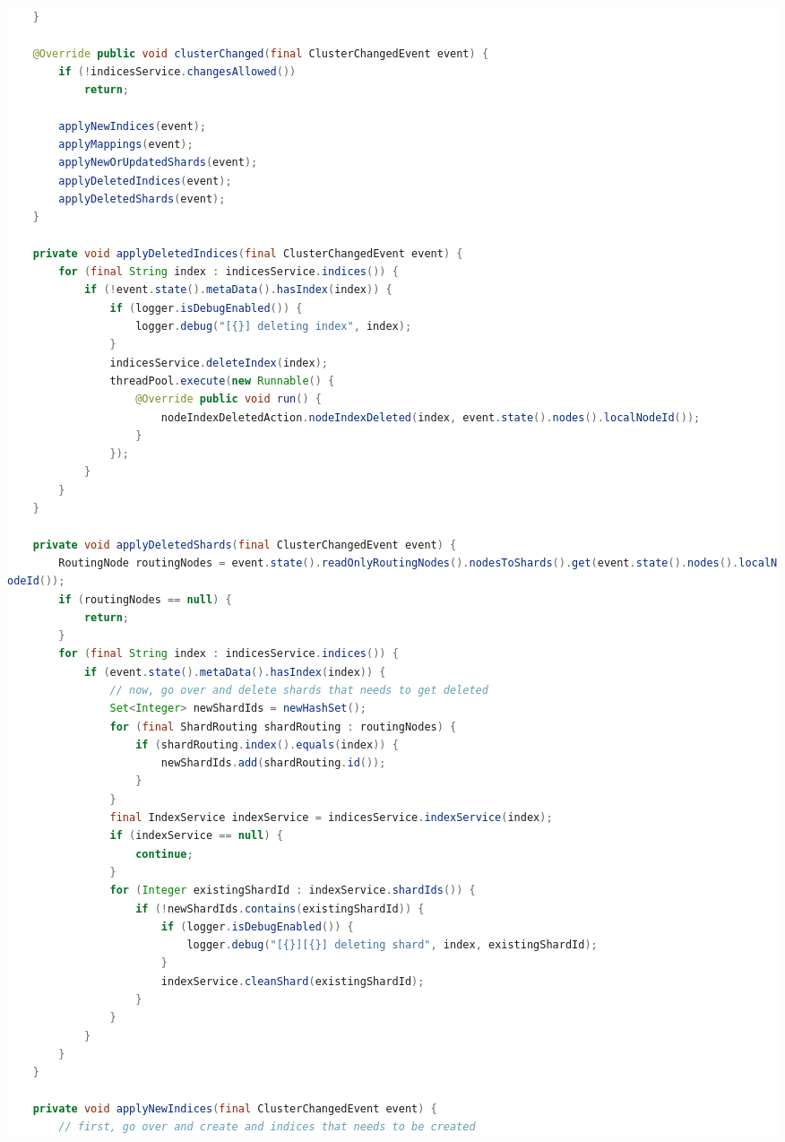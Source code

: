 ```java
    }

    @Override public void clusterChanged(final ClusterChangedEvent event) {
        if (!indicesService.changesAllowed())
            return;

        applyNewIndices(event);
        applyMappings(event);
        applyNewOrUpdatedShards(event);
        applyDeletedIndices(event);
        applyDeletedShards(event);
    }

    private void applyDeletedIndices(final ClusterChangedEvent event) {
        for (final String index : indicesService.indices()) {
            if (!event.state().metaData().hasIndex(index)) {
                if (logger.isDebugEnabled()) {
                    logger.debug("[{}] deleting index", index);
                }
                indicesService.deleteIndex(index);
                threadPool.execute(new Runnable() {
                    @Override public void run() {
                        nodeIndexDeletedAction.nodeIndexDeleted(index, event.state().nodes().localNodeId());
                    }
                });
            }
        }
    }

    private void applyDeletedShards(final ClusterChangedEvent event) {
        RoutingNode routingNodes = event.state().readOnlyRoutingNodes().nodesToShards().get(event.state().nodes().localNodeId());
        if (routingNodes == null) {
            return;
        }
        for (final String index : indicesService.indices()) {
            if (event.state().metaData().hasIndex(index)) {
                // now, go over and delete shards that needs to get deleted
                Set<Integer> newShardIds = newHashSet();
                for (final ShardRouting shardRouting : routingNodes) {
                    if (shardRouting.index().equals(index)) {
                        newShardIds.add(shardRouting.id());
                    }
                }
                final IndexService indexService = indicesService.indexService(index);
                if (indexService == null) {
                    continue;
                }
                for (Integer existingShardId : indexService.shardIds()) {
                    if (!newShardIds.contains(existingShardId)) {
                        if (logger.isDebugEnabled()) {
                            logger.debug("[{}][{}] deleting shard", index, existingShardId);
                        }
                        indexService.cleanShard(existingShardId);
                    }
                }
            }
        }
    }

    private void applyNewIndices(final ClusterChangedEvent event) {
        // first, go over and create and indices that needs to be created
```
